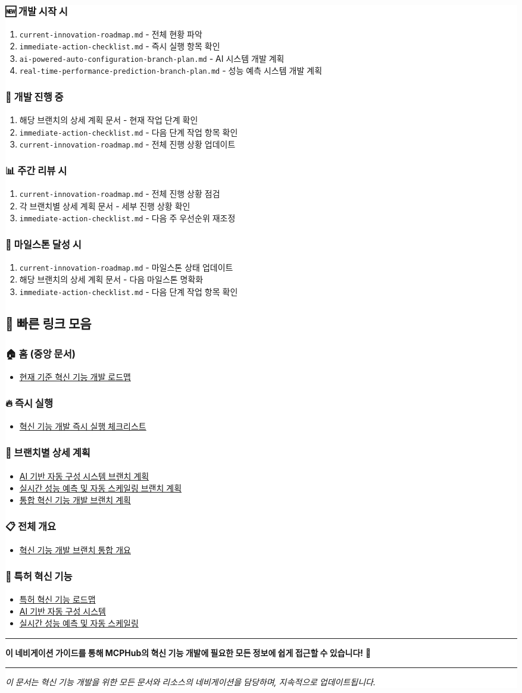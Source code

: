 ### **🆕 개발 시작 시**
1. `current-innovation-roadmap.md` - 전체 현황 파악
2. `immediate-action-checklist.md` - 즉시 실행 항목 확인
3. `ai-powered-auto-configuration-branch-plan.md` - AI 시스템 개발 계획
4. `real-time-performance-prediction-branch-plan.md` - 성능 예측 시스템 개발 계획

### **🔧 개발 진행 중**
1. 해당 브랜치의 상세 계획 문서 - 현재 작업 단계 확인
2. `immediate-action-checklist.md` - 다음 단계 작업 항목 확인
3. `current-innovation-roadmap.md` - 전체 진행 상황 업데이트

### **📊 주간 리뷰 시**
1. `current-innovation-roadmap.md` - 전체 진행 상황 점검
2. 각 브랜치별 상세 계획 문서 - 세부 진행 상황 확인
3. `immediate-action-checklist.md` - 다음 주 우선순위 재조정

### **🎯 마일스톤 달성 시**
1. `current-innovation-roadmap.md` - 마일스톤 상태 업데이트
2. 해당 브랜치의 상세 계획 문서 - 다음 마일스톤 명확화
3. `immediate-action-checklist.md` - 다음 단계 작업 항목 확인

## 🚀 **빠른 링크 모음**

### **🏠 홈 (중앙 문서)**
- [현재 기준 혁신 기능 개발 로드맵](./current-innovation-roadmap.md)

### **🔥 즉시 실행**
- [혁신 기능 개발 즉시 실행 체크리스트](./immediate-action-checklist.md)

### **🌟 브랜치별 상세 계획**
- [AI 기반 자동 구성 시스템 브랜치 계획](./ai-powered-auto-configuration-branch-plan.md)
- [실시간 성능 예측 및 자동 스케일링 브랜치 계획](./real-time-performance-prediction-branch-plan.md)
- [통합 혁신 기능 개발 브랜치 계획](./patent-innovation-integration-branch-plan.md)

### **📋 전체 개요**
- [혁신 기능 개발 브랜치 통합 개요](./innovation-branches-overview.md)

### **🚀 특허 혁신 기능**
- [특허 혁신 기능 로드맵](../features/patent-innovation-roadmap.mdx)
- [AI 기반 자동 구성 시스템](../features/ai-powered-auto-configuration.mdx)
- [실시간 성능 예측 및 자동 스케일링](../features/real-time-performance-prediction.mdx)

---

**이 네비게이션 가이드를 통해 MCPHub의 혁신 기능 개발에 필요한 모든 정보에 쉽게 접근할 수 있습니다!** 🚀

---

*이 문서는 혁신 기능 개발을 위한 모든 문서와 리소스의 네비게이션을 담당하며, 지속적으로 업데이트됩니다.*
